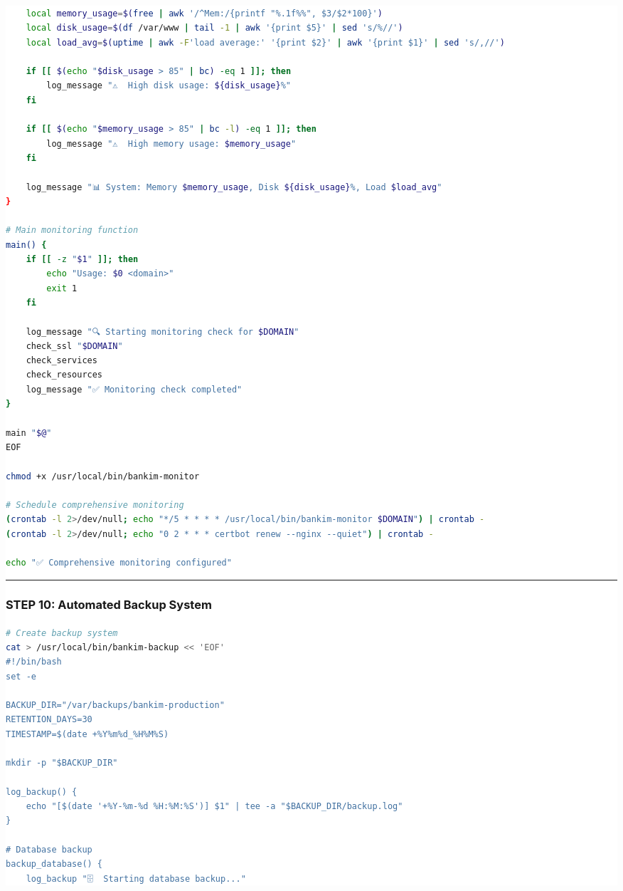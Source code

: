 ```bash
    local memory_usage=$(free | awk '/^Mem:/{printf "%.1f%%", $3/$2*100}')
    local disk_usage=$(df /var/www | tail -1 | awk '{print $5}' | sed 's/%//')
    local load_avg=$(uptime | awk -F'load average:' '{print $2}' | awk '{print $1}' | sed 's/,//')
    
    if [[ $(echo "$disk_usage > 85" | bc) -eq 1 ]]; then
        log_message "⚠️  High disk usage: ${disk_usage}%"
    fi
    
    if [[ $(echo "$memory_usage > 85" | bc -l) -eq 1 ]]; then
        log_message "⚠️  High memory usage: $memory_usage"
    fi
    
    log_message "📊 System: Memory $memory_usage, Disk ${disk_usage}%, Load $load_avg"
}

# Main monitoring function
main() {
    if [[ -z "$1" ]]; then
        echo "Usage: $0 <domain>"
        exit 1
    fi
    
    log_message "🔍 Starting monitoring check for $DOMAIN"
    check_ssl "$DOMAIN"
    check_services
    check_resources
    log_message "✅ Monitoring check completed"
}

main "$@"
EOF

chmod +x /usr/local/bin/bankim-monitor

# Schedule comprehensive monitoring
(crontab -l 2>/dev/null; echo "*/5 * * * * /usr/local/bin/bankim-monitor $DOMAIN") | crontab -
(crontab -l 2>/dev/null; echo "0 2 * * * certbot renew --nginx --quiet") | crontab -

echo "✅ Comprehensive monitoring configured"
```

---

### **STEP 10: Automated Backup System**

```bash
# Create backup system
cat > /usr/local/bin/bankim-backup << 'EOF'
#!/bin/bash
set -e

BACKUP_DIR="/var/backups/bankim-production"
RETENTION_DAYS=30
TIMESTAMP=$(date +%Y%m%d_%H%M%S)

mkdir -p "$BACKUP_DIR"

log_backup() {
    echo "[$(date '+%Y-%m-%d %H:%M:%S')] $1" | tee -a "$BACKUP_DIR/backup.log"
}

# Database backup
backup_database() {
    log_backup "🗄️  Starting database backup..."
```